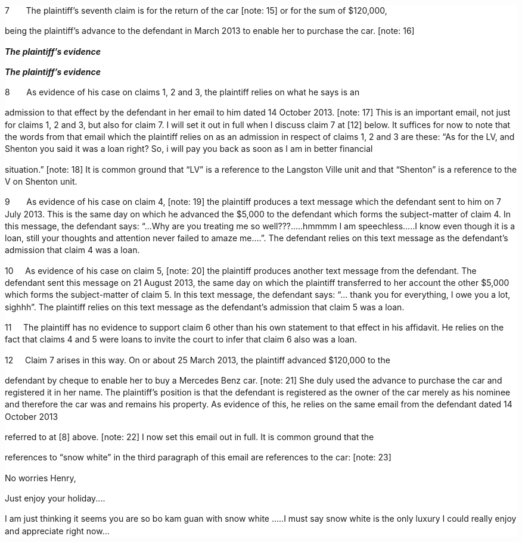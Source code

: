 7       The plaintiff’s seventh claim is for the return of the car [note: 15] or for the sum of $120,000, 

being the plaintiff’s advance to the defendant in March 2013 to enable her to purchase the car. [note: 16] 

**_The plaintiff’s evidence_** 


**_The plaintiff’s evidence_** 

8       As evidence of his case on claims 1, 2 and 3, the plaintiff relies on what he says is an 

admission to that effect by the defendant in her email to him dated 14 October 2013. [note: 17] This is an important email, not just for claims 1, 2 and 3, but also for claim 7. I will set it out in full when I discuss claim 7 at [12] below. It suffices for now to note that the words from that email which the plaintiff relies on as an admission in respect of claims 1, 2 and 3 are these: “As for the LV, and Shenton you said it was a loan right? So, i will pay you back as soon as I am in better financial 

situation.” [note: 18] It is common ground that “LV” is a reference to the Langston Ville unit and that “Shenton” is a reference to the V on Shenton unit. 

9       As evidence of his case on claim 4, [note: 19] the plaintiff produces a text message which the defendant sent to him on 7 July 2013. This is the same day on which he advanced the $5,000 to the defendant which forms the subject-matter of claim 4. In this message, the defendant says: “...Why are you treating me so well???.....hmmmm I am speechless.....I know even though it is a loan, still your thoughts and attention never failed to amaze me....”. The defendant relies on this text message as the defendant’s admission that claim 4 was a loan. 

10     As evidence of his case on claim 5, [note: 20] the plaintiff produces another text message from the defendant. The defendant sent this message on 21 August 2013, the same day on which the plaintiff transferred to her account the other $5,000 which forms the subject-matter of claim 5. In this text message, the defendant says: “... thank you for everything, I owe you a lot, sighhh”. The plaintiff relies on this text message as the defendant’s admission that claim 5 was a loan. 

11     The plaintiff has no evidence to support claim 6 other than his own statement to that effect in his affidavit. He relies on the fact that claims 4 and 5 were loans to invite the court to infer that claim 6 also was a loan. 

12     Claim 7 arises in this way. On or about 25 March 2013, the plaintiff advanced $120,000 to the 

defendant by cheque to enable her to buy a Mercedes Benz car. [note: 21] She duly used the advance to purchase the car and registered it in her name. The plaintiff’s position is that the defendant is registered as the owner of the car merely as his nominee and therefore the car was and remains his property. As evidence of this, he relies on the same email from the defendant dated 14 October 2013 

referred to at [8] above. [note: 22] I now set this email out in full. It is common ground that the 

references to “snow white” in the third paragraph of this email are references to the car: [note: 23] 

 No worries Henry, 

 Just enjoy your holiday.... 

 I am just thinking it seems you are so bo kam guan with snow white .....I must say snow white is the only luxury I could really enjoy and appreciate right now... 
